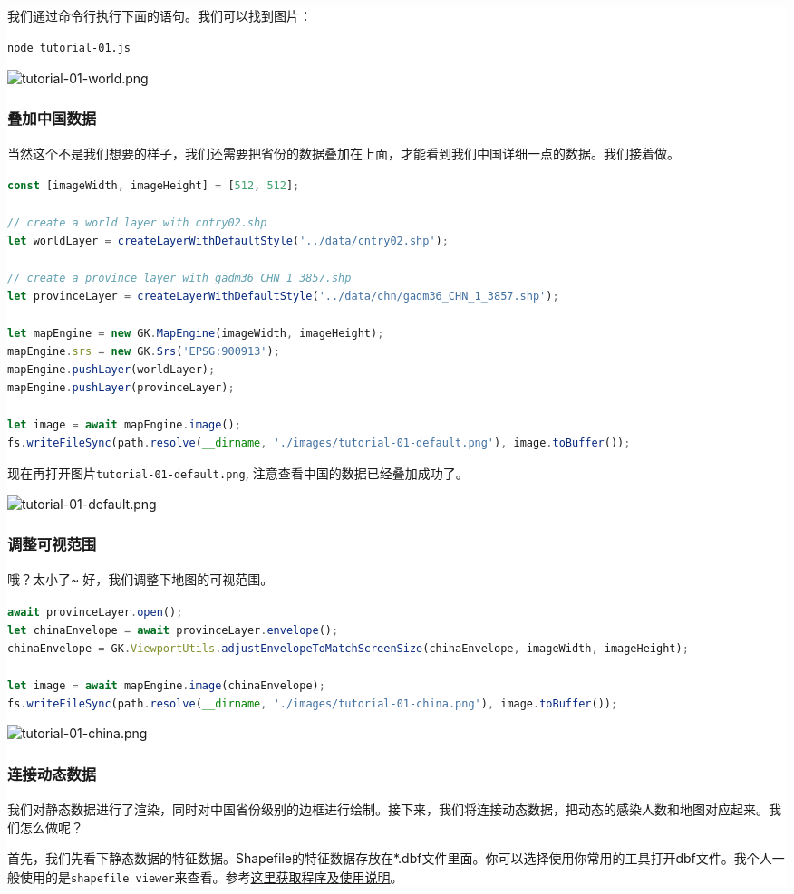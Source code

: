 我们通过命令行执行下面的语句。我们可以找到图片：
```bash
node tutorial-01.js
```

![tutorial-01-world.png](/post-imgs/20200201/tutorial-01-world.png)

### 叠加中国数据

当然这个不是我们想要的样子，我们还需要把省份的数据叠加在上面，才能看到我们中国详细一点的数据。我们接着做。

```javascript
const [imageWidth, imageHeight] = [512, 512];

// create a world layer with cntry02.shp
let worldLayer = createLayerWithDefaultStyle('../data/cntry02.shp');

// create a province layer with gadm36_CHN_1_3857.shp
let provinceLayer = createLayerWithDefaultStyle('../data/chn/gadm36_CHN_1_3857.shp');

let mapEngine = new GK.MapEngine(imageWidth, imageHeight);
mapEngine.srs = new GK.Srs('EPSG:900913');
mapEngine.pushLayer(worldLayer);
mapEngine.pushLayer(provinceLayer);

let image = await mapEngine.image();
fs.writeFileSync(path.resolve(__dirname, './images/tutorial-01-default.png'), image.toBuffer());
```

现在再打开图片`tutorial-01-default.png`, 注意查看中国的数据已经叠加成功了。

![tutorial-01-default.png](/post-imgs/20200201/tutorial-01-default.png)

### 调整可视范围

哦？太小了~ 好，我们调整下地图的可视范围。

```javascript
await provinceLayer.open();
let chinaEnvelope = await provinceLayer.envelope();
chinaEnvelope = GK.ViewportUtils.adjustEnvelopeToMatchScreenSize(chinaEnvelope, imageWidth, imageHeight);

let image = await mapEngine.image(chinaEnvelope);
fs.writeFileSync(path.resolve(__dirname, './images/tutorial-01-china.png'), image.toBuffer());
```

![tutorial-01-china.png](/post-imgs/20200201/tutorial-01-china.png)

### 连接动态数据

我们对静态数据进行了渲染，同时对中国省份级别的边框进行绘制。接下来，我们将连接动态数据，把动态的感染人数和地图对应起来。我们怎么做呢？

首先，我们先看下静态数据的特征数据。Shapefile的特征数据存放在*.dbf文件里面。你可以选择使用你常用的工具打开dbf文件。我个人一般使用的是`shapefile viewer`来查看。参考[这里获取程序及使用说明](https://github.com/ginkgoch/node-shapefile-viewer)。
